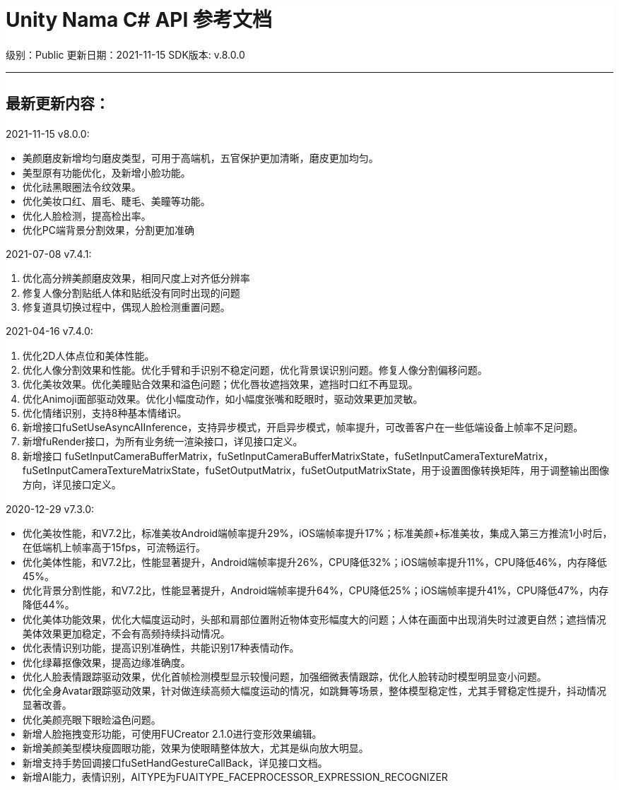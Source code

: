 # Unity Nama C# API 参考文档
级别：Public
更新日期：2021-11-15
SDK版本: v.8.0.0

------

## 最新更新内容：

2021-11-15 v8.0.0:

- 美颜磨皮新增均匀磨皮类型，可用于高端机，五官保护更加清晰，磨皮更加均匀。
- 美型原有功能优化，及新增小脸功能。  
- 优化祛黑眼圈法令纹效果。  
- 优化美妆口红、眉毛、睫毛、美瞳等功能。  
- 优化人脸检测，提高检出率。  
- 优化PC端背景分割效果，分割更加准确  

2021-07-08 v7.4.1:

1. 优化高分辨美颜磨皮效果，相同尺度上对齐低分辨率  
2. 修复人像分割贴纸人体和贴纸没有同时出现的问题  
3. 修复道具切换过程中，偶现人脸检测重置问题。  

2021-04-16 v7.4.0:

1. 优化2D人体点位和美体性能。  
2. 优化人像分割效果和性能。优化手臂和手识别不稳定问题，优化背景误识别问题。修复人像分割偏移问题。  
3. 优化美妆效果。优化美瞳贴合效果和溢色问题；优化唇妆遮挡效果，遮挡时口红不再显现。  
4. 优化Animoji面部驱动效果。优化小幅度动作，如小幅度张嘴和眨眼时，驱动效果更加灵敏。  
5. 优化情绪识别，支持8种基本情绪识。  
6. 新增接口fuSetUseAsyncAIInference，支持异步模式，开启异步模式，帧率提升，可改善客户在一些低端设备上帧率不足问题。  
7. 新增fuRender接口，为所有业务统一渲染接口，详见接口定义。  
8. 新增接口 fuSetInputCameraBufferMatrix，fuSetInputCameraBufferMatrixState，fuSetInputCameraTextureMatrix，fuSetInputCameraTextureMatrixState，fuSetOutputMatrix，fuSetOutputMatrixState，用于设置图像转换矩阵，用于调整输出图像方向，详见接口定义。  

2020-12-29 v7.3.0:

- 优化美妆性能，和V7.2比，标准美妆Android端帧率提升29%，iOS端帧率提升17%；标准美颜+标准美妆，集成入第三方推流1小时后，在低端机上帧率高于15fps，可流畅运行。
- 优化美体性能，和V7.2比，性能显著提升，Android端帧率提升26%，CPU降低32%；iOS端帧率提升11%，CPU降低46%，内存降低45%。
- 优化背景分割性能，和V7.2比，性能显著提升，Android端帧率提升64%，CPU降低25%；iOS端帧率提升41%，CPU降低47%，内存降低44%。
- 优化美体功能效果，优化大幅度运动时，头部和肩部位置附近物体变形幅度大的问题；人体在画面中出现消失时过渡更自然；遮挡情况美体效果更加稳定，不会有高频持续抖动情况。
- 优化表情识别功能，提高识别准确性，共能识别17种表情动作。
- 优化绿幕抠像效果，提高边缘准确度。
- 优化人脸表情跟踪驱动效果，优化首帧检测模型显示较慢问题，加强细微表情跟踪，优化人脸转动时模型明显变小问题。
- 优化全身Avatar跟踪驱动效果，针对做连续高频大幅度运动的情况，如跳舞等场景，整体模型稳定性，尤其手臂稳定性提升，抖动情况显著改善。
- 优化美颜亮眼下眼睑溢色问题。
- 新增人脸拖拽变形功能，可使用FUCreator 2.1.0进行变形效果编辑。
- 新增美颜美型模块瘦圆眼功能，效果为使眼睛整体放大，尤其是纵向放大明显。
- 新增支持手势回调接口fuSetHandGestureCallBack，详见接口文档。
- 新增AI能力，表情识别，AITYPE为FUAITYPE_FACEPROCESSOR_EXPRESSION_RECOGNIZER
